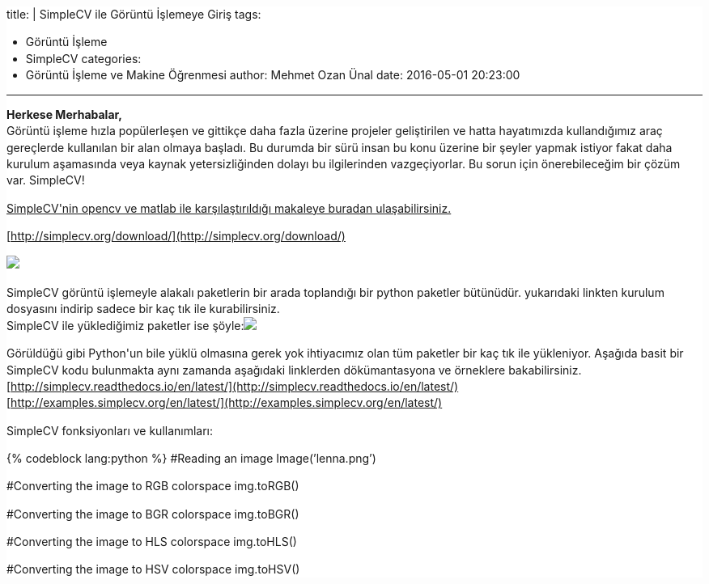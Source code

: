title: |
  SimpleCV ile Görüntü İşlemeye Giriş
tags:
  - Görüntü İşleme
  - SimpleCV
categories:
  - Görüntü İşleme ve Makine Öğrenmesi
author: Mehmet Ozan Ünal
date: 2016-05-01 20:23:00
---
**Herkese Merhabalar,**  
Görüntü işleme hızla popülerleşen ve gittikçe daha fazla üzerine projeler geliştirilen ve hatta hayatımızda kullandığımız araç gereçlerde kullanılan bir alan olmaya başladı. Bu durumda bir sürü insan bu konu üzerine bir şeyler yapmak istiyor fakat daha kurulum aşamasında veya kaynak yetersizliğinden dolayı bu ilgilerinden vazgeçiyorlar. Bu sorun için önerebileceğim bir çözüm var. SimpleCV!  

<a name="more"></a>  

[SimpleCV'nin opencv ve matlab ile karşılaştırıldığı makaleye buradan ulaşabilirsiniz.](http://mozanunal.blogspot.com.tr/2016/05/simplecv-vs-opencv-vs-matlab-for-image.html#more)  

[http://simplecv.org/download/](http://simplecv.org/download/)  

[![](https://2.bp.blogspot.com/-A3EQ_sYxKKk/VxNvyqTmt-I/AAAAAAAAZq4/piY02JIgXGUKU1iHwuqo3Kgev-zUjXvFACK4B/s640/Capture.PNG)](http://2.bp.blogspot.com/-A3EQ_sYxKKk/VxNvyqTmt-I/AAAAAAAAZq4/piY02JIgXGUKU1iHwuqo3Kgev-zUjXvFACK4B/s1600/Capture.PNG)  

SimpleCV görüntü işlemeyle alakalı paketlerin bir arada toplandığı bir python paketler bütünüdür. yukarıdaki linkten kurulum dosyasını indirip sadece bir kaç tık ile kurabilirsiniz.  
SimpleCV ile yüklediğimiz paketler ise şöyle:[![](https://4.bp.blogspot.com/-RzFG56nj0Bw/VyX8xjlS35I/AAAAAAAAZwY/o1BjczDB6IQlTLjJkDZf6By0s515sV64gCK4B/s640/Capture.PNG)](http://4.bp.blogspot.com/-RzFG56nj0Bw/VyX8xjlS35I/AAAAAAAAZwY/o1BjczDB6IQlTLjJkDZf6By0s515sV64gCK4B/s1600/Capture.PNG)  

Görüldüğü gibi Python'un bile yüklü olmasına gerek yok ihtiyacımız olan tüm paketler bir kaç tık ile yükleniyor. Aşağıda basit bir SimpleCV kodu bulunmakta aynı zamanda aşağıdaki linklerden dökümantasyona ve örneklere bakabilirsiniz.  
[http://simplecv.readthedocs.io/en/latest/](http://simplecv.readthedocs.io/en/latest/)  
[http://examples.simplecv.org/en/latest/](http://examples.simplecv.org/en/latest/)  

SimpleCV fonksiyonları ve kullanımları:

{% codeblock lang:python %}
#Reading an image
Image(’lenna.png’)

#Converting the image to RGB colorspace
img.toRGB()

#Converting the image to BGR colorspace
img.toBGR()

#Converting the image to HLS colorspace
img.toHLS()

#Converting the image to HSV colorspace
img.toHSV()
